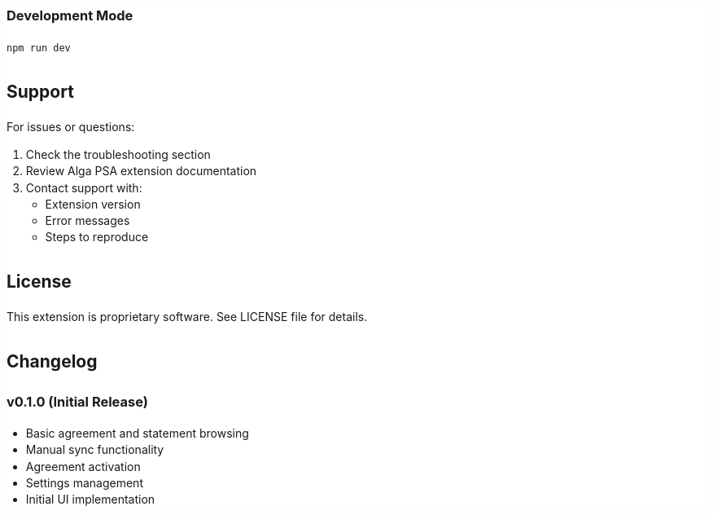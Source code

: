 ### Development Mode
```bash
npm run dev
```

## Support

For issues or questions:
1. Check the troubleshooting section
2. Review Alga PSA extension documentation
3. Contact support with:
   - Extension version
   - Error messages
   - Steps to reproduce

## License

This extension is proprietary software. See LICENSE file for details.

## Changelog

### v0.1.0 (Initial Release)
- Basic agreement and statement browsing
- Manual sync functionality
- Agreement activation
- Settings management
- Initial UI implementation
